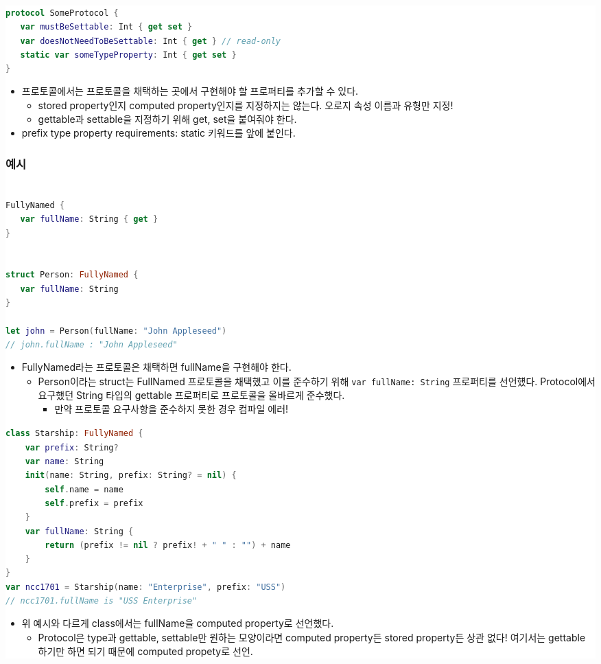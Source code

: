 ```swift
protocol SomeProtocol {
   var mustBeSettable: Int { get set }
   var doesNotNeedToBeSettable: Int { get } // read-only
   static var someTypeProperty: Int { get set }
}
```

- 프로토콜에서는 프로토콜을 채택하는 곳에서 구현해야 할 프로퍼티를 추가할 수 있다.
   - stored property인지 computed property인지를 지정하지는 않는다. 오로지 속성 이름과 유형만 지정!
   - gettable과 settable을 지정하기 위해 get, set을 붙여줘야 한다.
- prefix type property requirements: static 키워드를 앞에 붙인다.

### 예시

```swift 

FullyNamed {
   var fullName: String { get }
}

   
struct Person: FullyNamed {
   var fullName: String
}

let john = Person(fullName: "John Appleseed")
// john.fullName : "John Appleseed"
```

- FullyNamed라는 프로토콜은 채택하면 fullName을 구현해야 한다.
   - Person이라는 struct는 FullNamed 프로토콜을 채택했고 이를 준수하기 위해 `var fullName: String` 프로퍼티를 선언헀다. Protocol에서 요구했던 String 타입의 gettable 프로퍼티로 프로토콜을 올바르게 준수했다.
      - 만약 프로토콜 요구사항을 준수하지 못한 경우 컴파일 에러!


```swift
class Starship: FullyNamed {
    var prefix: String?
    var name: String
    init(name: String, prefix: String? = nil) {
        self.name = name
        self.prefix = prefix
    }
    var fullName: String {
        return (prefix != nil ? prefix! + " " : "") + name
    }
}
var ncc1701 = Starship(name: "Enterprise", prefix: "USS")
// ncc1701.fullName is "USS Enterprise"
```
- 위 예시와 다르게 class에서는 fullName을 computed property로 선언했다.
   - Protocol은 type과 gettable, settable만 원하는 모양이라면 computed property든 stored property든 상관 없다! 여기서는 gettable 하기만 하면 되기 때문에 computed propety로 선언.
